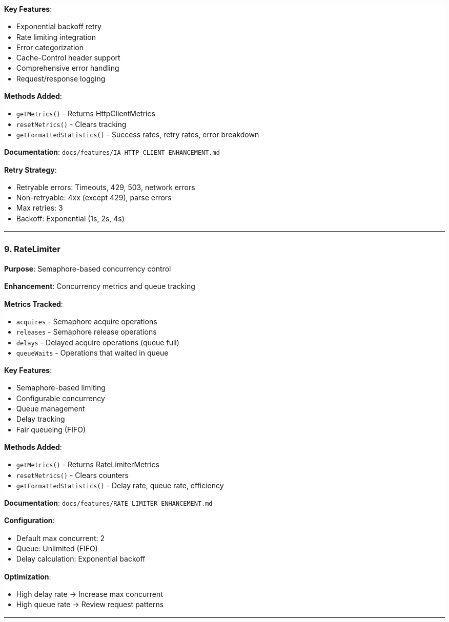 **Key Features**:
- Exponential backoff retry
- Rate limiting integration
- Error categorization
- Cache-Control header support
- Comprehensive error handling
- Request/response logging

**Methods Added**:
- `getMetrics()` - Returns HttpClientMetrics
- `resetMetrics()` - Clears tracking
- `getFormattedStatistics()` - Success rates, retry rates, error breakdown

**Documentation**: `docs/features/IA_HTTP_CLIENT_ENHANCEMENT.md`

**Retry Strategy**:
- Retryable errors: Timeouts, 429, 503, network errors
- Non-retryable: 4xx (except 429), parse errors
- Max retries: 3
- Backoff: Exponential (1s, 2s, 4s)

---

### 9. RateLimiter

**Purpose**: Semaphore-based concurrency control

**Enhancement**: Concurrency metrics and queue tracking

**Metrics Tracked**:
- `acquires` - Semaphore acquire operations
- `releases` - Semaphore release operations
- `delays` - Delayed acquire operations (queue full)
- `queueWaits` - Operations that waited in queue

**Key Features**:
- Semaphore-based limiting
- Configurable concurrency
- Queue management
- Delay tracking
- Fair queueing (FIFO)

**Methods Added**:
- `getMetrics()` - Returns RateLimiterMetrics
- `resetMetrics()` - Clears counters
- `getFormattedStatistics()` - Delay rate, queue rate, efficiency

**Documentation**: `docs/features/RATE_LIMITER_ENHANCEMENT.md`

**Configuration**:
- Default max concurrent: 2
- Queue: Unlimited (FIFO)
- Delay calculation: Exponential backoff

**Optimization**:
- High delay rate → Increase max concurrent
- High queue rate → Review request patterns

---